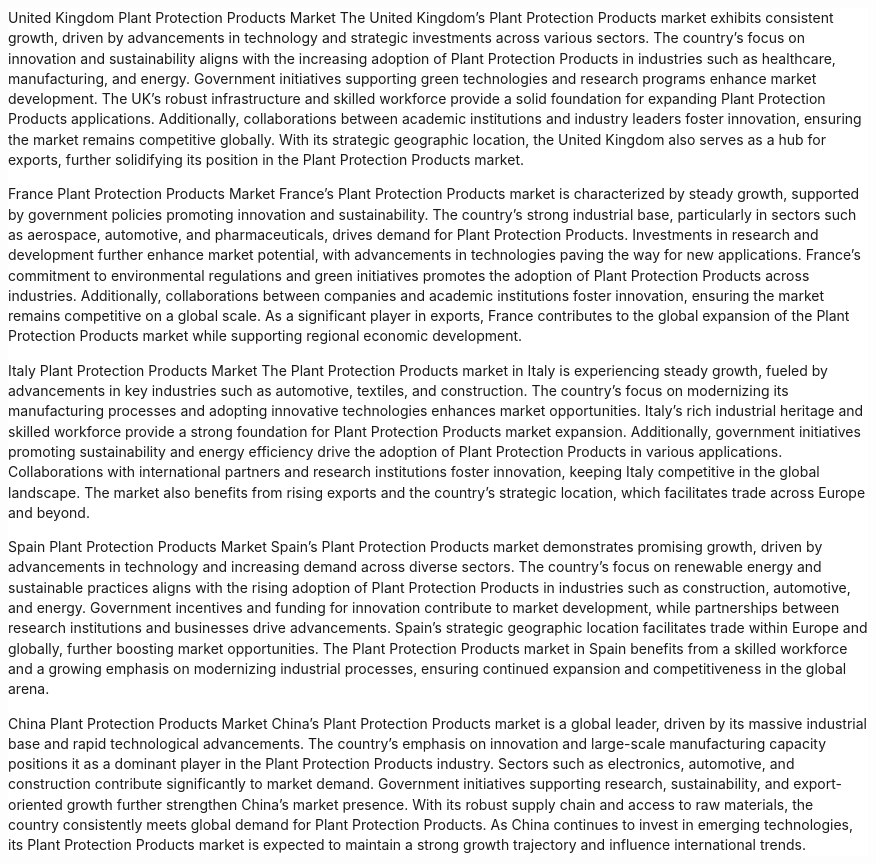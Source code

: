 United Kingdom Plant Protection Products Market
The United Kingdom’s Plant Protection Products market exhibits consistent growth, driven by advancements in technology and strategic investments across various sectors. The country’s focus on innovation and sustainability aligns with the increasing adoption of Plant Protection Products in industries such as healthcare, manufacturing, and energy. Government initiatives supporting green technologies and research programs enhance market development. The UK’s robust infrastructure and skilled workforce provide a solid foundation for expanding Plant Protection Products applications. Additionally, collaborations between academic institutions and industry leaders foster innovation, ensuring the market remains competitive globally. With its strategic geographic location, the United Kingdom also serves as a hub for exports, further solidifying its position in the Plant Protection Products market.

France Plant Protection Products Market
France’s Plant Protection Products market is characterized by steady growth, supported by government policies promoting innovation and sustainability. The country’s strong industrial base, particularly in sectors such as aerospace, automotive, and pharmaceuticals, drives demand for Plant Protection Products. Investments in research and development further enhance market potential, with advancements in technologies paving the way for new applications. France’s commitment to environmental regulations and green initiatives promotes the adoption of Plant Protection Products across industries. Additionally, collaborations between companies and academic institutions foster innovation, ensuring the market remains competitive on a global scale. As a significant player in exports, France contributes to the global expansion of the Plant Protection Products market while supporting regional economic development.

Italy Plant Protection Products Market
The Plant Protection Products market in Italy is experiencing steady growth, fueled by advancements in key industries such as automotive, textiles, and construction. The country’s focus on modernizing its manufacturing processes and adopting innovative technologies enhances market opportunities. Italy’s rich industrial heritage and skilled workforce provide a strong foundation for Plant Protection Products market expansion. Additionally, government initiatives promoting sustainability and energy efficiency drive the adoption of Plant Protection Products in various applications. Collaborations with international partners and research institutions foster innovation, keeping Italy competitive in the global landscape. The market also benefits from rising exports and the country’s strategic location, which facilitates trade across Europe and beyond.

Spain Plant Protection Products Market
Spain’s Plant Protection Products market demonstrates promising growth, driven by advancements in technology and increasing demand across diverse sectors. The country’s focus on renewable energy and sustainable practices aligns with the rising adoption of Plant Protection Products in industries such as construction, automotive, and energy. Government incentives and funding for innovation contribute to market development, while partnerships between research institutions and businesses drive advancements. Spain’s strategic geographic location facilitates trade within Europe and globally, further boosting market opportunities. The Plant Protection Products market in Spain benefits from a skilled workforce and a growing emphasis on modernizing industrial processes, ensuring continued expansion and competitiveness in the global arena.

China Plant Protection Products Market
China’s Plant Protection Products market is a global leader, driven by its massive industrial base and rapid technological advancements. The country’s emphasis on innovation and large-scale manufacturing capacity positions it as a dominant player in the Plant Protection Products industry. Sectors such as electronics, automotive, and construction contribute significantly to market demand. Government initiatives supporting research, sustainability, and export-oriented growth further strengthen China’s market presence. With its robust supply chain and access to raw materials, the country consistently meets global demand for Plant Protection Products. As China continues to invest in emerging technologies, its Plant Protection Products market is expected to maintain a strong growth trajectory and influence international trends.
